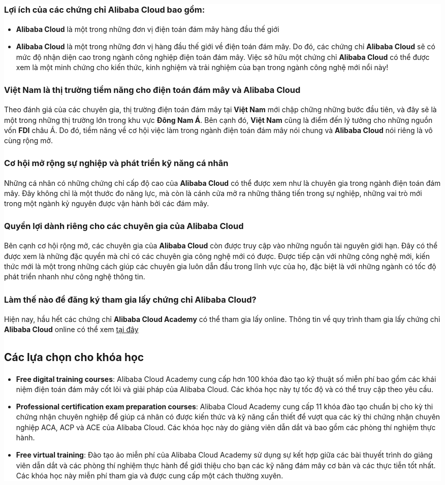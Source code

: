 ### Lợi ích của các chứng chỉ Alibaba Cloud bao gồm:

- **Alibaba Cloud** là một trong những đơn vị điện toán đám mây hàng đầu thế giới

- **Alibaba Cloud** là một trong những đơn vị hàng đầu thế giới về điện toán đám mây. Do đó, các chứng chỉ **Alibaba Cloud** sẽ có mức độ nhận diện cao trong ngành công nghiệp điện toán đám mây. Việc sở hữu một chứng chỉ **Alibaba Cloud** có thể được xem là một minh chứng cho kiến thức, kinh nghiệm và trải nghiệm của bạn trong ngành công nghệ mới nổi này!

### Việt Nam là thị trường tiềm năng cho điện toán đám mây và Alibaba Cloud

Theo đánh giá của các chuyên gia, thị trường điện toán đám mây tại **Việt Nam** mới chập chững những bước đầu tiên, và đây sẽ là một trong những thị trường lớn trong khu vực **Đông Nam Á**. Bên cạnh đó, **Việt Nam** cũng là điểm đến lý tưởng cho những nguồn vốn **FDI** châu Á. Do đó, tiềm năng về cơ hội việc làm trong ngành điện toán đám mây nói chung và **Alibaba Cloud** nói riêng là vô cùng rộng mở.

### Cơ hội mở rộng sự nghiệp và phát triển kỹ năng cá nhân

Những cá nhân có những chứng chỉ cấp độ cao của **Alibaba Cloud** có thể được xem như là chuyên gia trong ngành điện toán đám mây. Đây không chỉ là một thước đo năng lực, mà còn là cánh cửa mở ra những thăng tiến trong sự nghiệp, những vai trò mới trong một ngành kỷ nguyên được vận hành bởi các đám mây.

### Quyền lợi dành riêng cho các chuyên gia của Alibaba Cloud

Bên cạnh cơ hội rộng mở, các chuyên gia của **Alibaba Cloud** còn được truy cập vào những nguồn tài nguyên giới hạn. Đây có thể được xem là những đặc quyền mà chỉ có các chuyên gia công nghệ mới có được. Được tiếp cận với những công nghệ mới, kiến thức mới là một trong những cách giúp các chuyên gia luôn dẫn đầu trong lĩnh vực của họ, đặc biệt là với những ngành có tốc độ phát triển nhanh như công nghệ thông tin.

### Làm thế nào để đăng ký tham gia lấy chứng chỉ Alibaba Cloud?

Hiện nay, hầu hết các chứng chỉ **Alibaba Cloud Academy** có thể tham gia lấy online. Thông tin về quy trình tham gia lấy chứng chỉ **Alibaba Cloud** online có thể xem [tại đây](https://edu.alibabacloud.com/)

## Các lựa chọn cho khóa học

- **Free digital training courses**: Alibaba Cloud Academy cung cấp hơn 100 khóa đào tạo kỹ thuật số miễn phí bao gồm các khái niệm điện toán đám mây cốt lõi và giải pháp của Alibaba Cloud. Các khóa học này tự tốc độ và có thể truy cập theo yêu cầu.
 
- **Professional certification exam preparation courses**: Alibaba Cloud Academy cung cấp 11 khóa đào tạo chuẩn bị cho kỳ thi chứng nhận chuyên nghiệp để giúp cá nhân có được kiến thức và kỹ năng cần thiết để vượt qua các kỳ thi chứng nhận chuyên nghiệp ACA, ACP và ACE của Alibaba Cloud. Các khóa học này do giảng viên dẫn dắt và bao gồm các phòng thí nghiệm thực hành.
 
- **Free virtual training**: Đào tạo ảo miễn phí của Alibaba Cloud Academy sử dụng sự kết hợp giữa các bài thuyết trình do giảng viên dẫn dắt và các phòng thí nghiệm thực hành để giới thiệu cho bạn các kỹ năng đám mây cơ bản và các thực tiễn tốt nhất. Các khóa học này miễn phí tham gia và được cung cấp một cách thường xuyên.
 